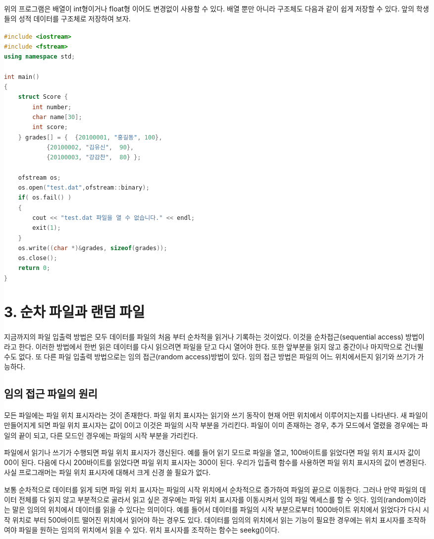 위의 프로그램은 배열이 int형이거나 float형 이어도 변경없이 사용할 수 있다. 배열 뿐만 아니라 구조체도 다음과 같이 쉽게 저장할 수 있다. 앞의 학생들의 성적 데이터를 구조체로 저장하여 보자.

```c++
#include <iostream>
#include <fstream>
using namespace std;

int main()
{
	struct Score {
		int number;
		char name[30];
		int score;
	} grades[] = {	{20100001, "홍길동", 100},
			{20100002, "김유신",  90},
			{20100003, "강감찬",  80} };

	ofstream os;
	os.open("test.dat",ofstream::binary);
	if( os.fail() ) 
	{
		cout << "test.dat 파일을 열 수 없습니다." << endl;
		exit(1);
	}
	os.write((char *)&grades, sizeof(grades));	
	os.close();
	return 0;
}
```

# 3. 순차 파일과 랜덤 파일

지금까지의 파일 입출력 방법은 모두 데이터를 파일의 처음 부터 순차적을 읽거나 기록하는 것이었다. 이것을 순차접근(sequential access) 방법이라고 한다. 이러한 방법에서 한번 읽은 데이터를 다시 읽으려면 파일을 닫고 다시 열어야 한다. 또한 앞부분을 읽지 않고 중간이나 마지막으로 건너뛸 수도 없다. 또 다른 파일 입출력 방법으로는 임의 접근(random access)방법이 있다. 임의 접근 방법은 파일의 어느 위치에서든지 읽기와 쓰기가 가능하다.

## 임의 접근 파일의 원리

모든 파일에는 파일 위치 표시자라는 것이 존재한다. 파일 위치 표시자는 읽기와 쓰기 동작이 현재 어떤 위치에서 이루어지는지를 나타낸다. 새 파일이 만들어지게 되면 파일 위치 표시자는 값이 0이고 이것은 파일의 시작 부분을 가리킨다. 파일이 이미 존재하는 경우, 추가 모드에서 열렸을 경우에는 파일의 끝이 되고, 다른 모드인 경우에는 파일의 시작 부분을 가리킨다.

파일에서 읽기나 쓰기가 수행되면 파일 위치 표시자가 갱신된다. 예를 들어 읽기 모드로 파일을 열고, 100바이트를 읽었다면 파일 위치 표시자 값이 00이 된다. 다음에 다시 200바이트를 읽었다면 파일 위치 표시자는 300이 된다. 우리가 입출력 함수를 사용하면 파일 위치 표시자의 값이 변경된다. 사실 프로그래머는 파일 위치 표시자에 대해서 크게 신경 쓸 필요가 없다.

보통 순차적으로 데이터를 읽게 되면 파일 위치 표시자는 파일의 시작 위치에서 순차적으로 증가하여 파일의 끝으로 이동한다. 그러나 만약 파일의 데이터 전체를 다 읽지 않고 부분적으로 골라서 읽고 싶은 경우에는 파일 위치 표시자를 이동시켜서 임의 파일 엑세스를 할 수 잇다. 임의(random)이라는 말은 임의의 위치에서 데이터를 읽을 수 있다는 의미이다. 예를 들어서 데이터를 파일의 시작 부분으로부터 1000바이트 위치에서 읽었다가 다시 시작 위치로 부터 500바이트 떨어진 위치에서 읽어야 하는 경우도 있다. 데이터를 임의의 위치에서 읽는 기능이 필요한 경우에는 위치 표시자를 조작하여야 파일을 원하는 임의의 위치에서 읽을 수 있다. 위치 표시자를 조작하는 함수는 seekg()이다.
